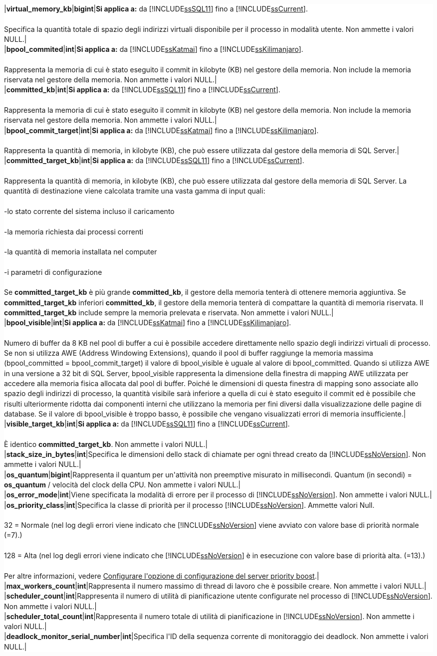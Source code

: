 |**virtual_memory_kb**|**bigint**|**Si applica a:**  da [!INCLUDE[ssSQL11](../../includes/sssql11-md.md)] fino a [!INCLUDE[ssCurrent](../../includes/sscurrent-md.md)].<br /><br /> Specifica la quantità totale di spazio degli indirizzi virtuali disponibile per il processo in modalità utente. Non ammette i valori NULL.|  
|**bpool_commited**|**int**|**Si applica a:**  da [!INCLUDE[ssKatmai](../../includes/sskatmai-md.md)] fino a [!INCLUDE[ssKilimanjaro](../../includes/sskilimanjaro-md.md)].<br /><br /> Rappresenta la memoria di cui è stato eseguito il commit in kilobyte (KB) nel gestore della memoria. Non include la memoria riservata nel gestore della memoria. Non ammette i valori NULL.|  
|**committed_kb**|**int**|**Si applica a:**  da [!INCLUDE[ssSQL11](../../includes/sssql11-md.md)] fino a [!INCLUDE[ssCurrent](../../includes/sscurrent-md.md)].<br /><br /> Rappresenta la memoria di cui è stato eseguito il commit in kilobyte (KB) nel gestore della memoria. Non include la memoria riservata nel gestore della memoria. Non ammette i valori NULL.|  
|**bpool_commit_target**|**int**|**Si applica a:**  da [!INCLUDE[ssKatmai](../../includes/sskatmai-md.md)] fino a [!INCLUDE[ssKilimanjaro](../../includes/sskilimanjaro-md.md)].<br /><br /> Rappresenta la quantità di memoria, in kilobyte (KB), che può essere utilizzata dal gestore della memoria di SQL Server.|  
|**committed_target_kb**|**int**|**Si applica a:**  da [!INCLUDE[ssSQL11](../../includes/sssql11-md.md)] fino a [!INCLUDE[ssCurrent](../../includes/sscurrent-md.md)].<br /><br /> Rappresenta la quantità di memoria, in kilobyte (KB), che può essere utilizzata dal gestore della memoria di SQL Server. La quantità di destinazione viene calcolata tramite una vasta gamma di input quali:<br /><br /> -lo stato corrente del sistema incluso il caricamento<br /><br /> -la memoria richiesta dai processi correnti<br /><br /> -la quantità di memoria installata nel computer<br /><br /> -i parametri di configurazione<br /><br /> Se **committed_target_kb** è più grande **committed_kb**, il gestore della memoria tenterà di ottenere memoria aggiuntiva. Se **committed_target_kb** inferiori **committed_kb**, il gestore della memoria tenterà di compattare la quantità di memoria riservata. Il **committed_target_kb** include sempre la memoria prelevata e riservata. Non ammette i valori NULL.|  
|**bpool_visible**|**int**|**Si applica a:**  da [!INCLUDE[ssKatmai](../../includes/sskatmai-md.md)] fino a [!INCLUDE[ssKilimanjaro](../../includes/sskilimanjaro-md.md)].<br /><br /> Numero di buffer da 8 KB nel pool di buffer a cui è possibile accedere direttamente nello spazio degli indirizzi virtuali di processo. Se non si utilizza AWE (Address Windowing Extensions), quando il pool di buffer raggiunge la memoria massima (bpool_committed = bpool_commit_target) il valore di bpool_visible è uguale al valore di bpool_committed. Quando si utilizza AWE in una versione a 32 bit di SQL Server, bpool_visible rappresenta la dimensione della finestra di mapping AWE utilizzata per accedere alla memoria fisica allocata dal pool di buffer. Poiché le dimensioni di questa finestra di mapping sono associate allo spazio degli indirizzi di processo, la quantità visibile sarà inferiore a quella di cui è stato eseguito il commit ed è possibile che risulti ulteriormente ridotta dai componenti interni che utilizzano la memoria per fini diversi dalla visualizzazione delle pagine di database. Se il valore di bpool_visible è troppo basso, è possibile che vengano visualizzati errori di memoria insufficiente.|  
|**visible_target_kb**|**int**|**Si applica a:**  da [!INCLUDE[ssSQL11](../../includes/sssql11-md.md)] fino a [!INCLUDE[ssCurrent](../../includes/sscurrent-md.md)].<br /><br /> È identico **committed_target_kb**. Non ammette i valori NULL.|  
|**stack_size_in_bytes**|**int**|Specifica le dimensioni dello stack di chiamate per ogni thread creato da [!INCLUDE[ssNoVersion](../../includes/ssnoversion-md.md)]. Non ammette i valori NULL.|  
|**os_quantum**|**bigint**|Rappresenta il quantum per un'attività non preemptive misurato in millisecondi. Quantum (in secondi) = **os_quantum** / velocità del clock della CPU. Non ammette i valori NULL.|  
|**os_error_mode**|**int**|Viene specificata la modalità di errore per il processo di [!INCLUDE[ssNoVersion](../../includes/ssnoversion-md.md)]. Non ammette i valori NULL.|  
|**os_priority_class**|**int**|Specifica la classe di priorità per il processo [!INCLUDE[ssNoVersion](../../includes/ssnoversion-md.md)]. Ammette valori Null.<br /><br /> 32 = Normale (nel log degli errori viene indicato che [!INCLUDE[ssNoVersion](../../includes/ssnoversion-md.md)] viene avviato con valore base di priorità normale (=7).)<br /><br /> 128 = Alta (nel log degli errori viene indicato che [!INCLUDE[ssNoVersion](../../includes/ssnoversion-md.md)] è in esecuzione con valore base di priorità alta.  (=13).)<br /><br /> Per altre informazioni, vedere [Configurare l'opzione di configurazione del server priority boost](../../database-engine/configure-windows/configure-the-priority-boost-server-configuration-option.md).|  
|**max_workers_count**|**int**|Rappresenta il numero massimo di thread di lavoro che è possibile creare. Non ammette i valori NULL.|  
|**scheduler_count**|**int**|Rappresenta il numero di utilità di pianificazione utente configurate nel processo di [!INCLUDE[ssNoVersion](../../includes/ssnoversion-md.md)]. Non ammette i valori NULL.|  
|**scheduler_total_count**|**int**|Rappresenta il numero totale di utilità di pianificazione in [!INCLUDE[ssNoVersion](../../includes/ssnoversion-md.md)]. Non ammette i valori NULL.|  
|**deadlock_monitor_serial_number**|**int**|Specifica l'ID della sequenza corrente di monitoraggio dei deadlock. Non ammette i valori NULL.|  
